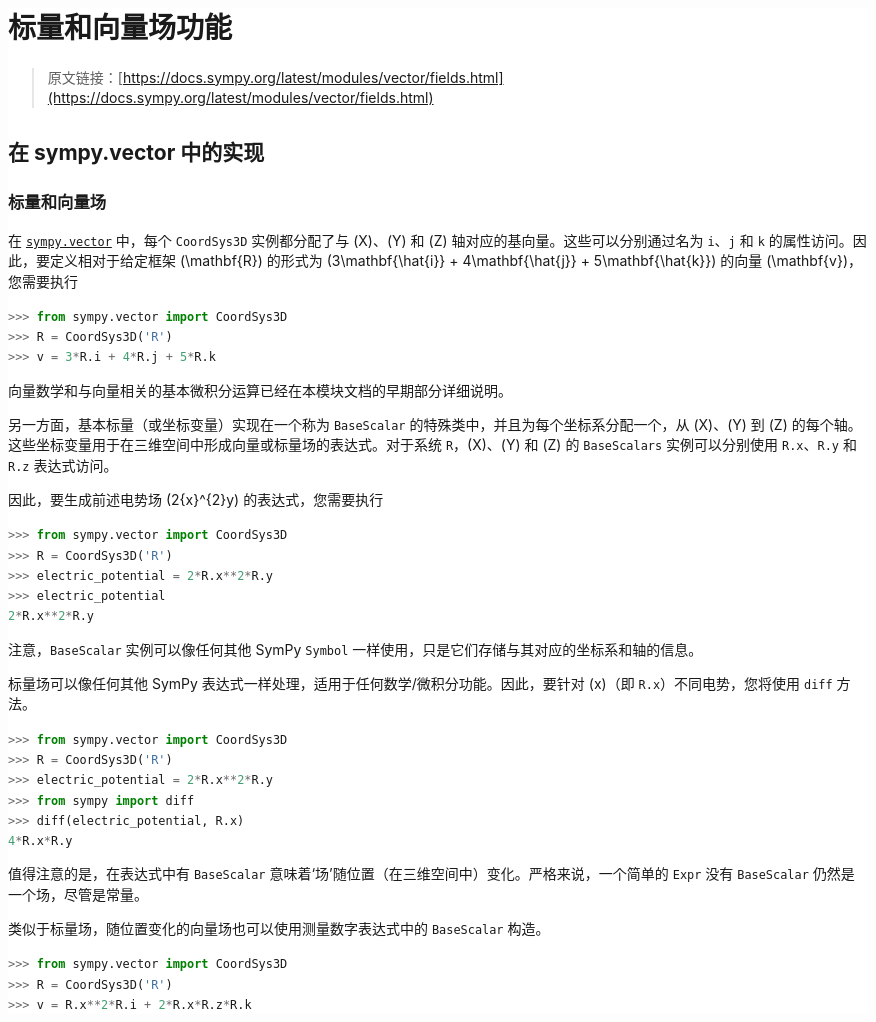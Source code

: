 # 标量和向量场功能

> 原文链接：[https://docs.sympy.org/latest/modules/vector/fields.html](https://docs.sympy.org/latest/modules/vector/fields.html)

## 在 sympy.vector 中的实现

### 标量和向量场

在 [`sympy.vector`](index.html#module-sympy.vector "sympy.vector") 中，每个 `CoordSys3D` 实例都分配了与 \(X\)、\(Y\) 和 \(Z\) 轴对应的基向量。这些可以分别通过名为 `i`、`j` 和 `k` 的属性访问。因此，要定义相对于给定框架 \(\mathbf{R}\) 的形式为 \(3\mathbf{\hat{i}} + 4\mathbf{\hat{j}} + 5\mathbf{\hat{k}}\) 的向量 \(\mathbf{v}\)，您需要执行

```py
>>> from sympy.vector import CoordSys3D
>>> R = CoordSys3D('R')
>>> v = 3*R.i + 4*R.j + 5*R.k 
```

向量数学和与向量相关的基本微积分运算已经在本模块文档的早期部分详细说明。

另一方面，基本标量（或坐标变量）实现在一个称为 `BaseScalar` 的特殊类中，并且为每个坐标系分配一个，从 \(X\)、\(Y\) 到 \(Z\) 的每个轴。这些坐标变量用于在三维空间中形成向量或标量场的表达式。对于系统 `R`，\(X\)、\(Y\) 和 \(Z\) 的 `BaseScalars` 实例可以分别使用 `R.x`、`R.y` 和 `R.z` 表达式访问。

因此，要生成前述电势场 \(2{x}^{2}y\) 的表达式，您需要执行

```py
>>> from sympy.vector import CoordSys3D
>>> R = CoordSys3D('R')
>>> electric_potential = 2*R.x**2*R.y
>>> electric_potential
2*R.x**2*R.y 
```

注意，`BaseScalar` 实例可以像任何其他 SymPy `Symbol` 一样使用，只是它们存储与其对应的坐标系和轴的信息。

标量场可以像任何其他 SymPy 表达式一样处理，适用于任何数学/微积分功能。因此，要针对 \(x\)（即 `R.x`）不同电势，您将使用 `diff` 方法。

```py
>>> from sympy.vector import CoordSys3D
>>> R = CoordSys3D('R')
>>> electric_potential = 2*R.x**2*R.y
>>> from sympy import diff
>>> diff(electric_potential, R.x)
4*R.x*R.y 
```

值得注意的是，在表达式中有 `BaseScalar` 意味着‘场’随位置（在三维空间中）变化。严格来说，一个简单的 `Expr` 没有 `BaseScalar` 仍然是一个场，尽管是常量。

类似于标量场，随位置变化的向量场也可以使用测量数字表达式中的 `BaseScalar` 构造。

```py
>>> from sympy.vector import CoordSys3D
>>> R = CoordSys3D('R')
>>> v = R.x**2*R.i + 2*R.x*R.z*R.k 
```
